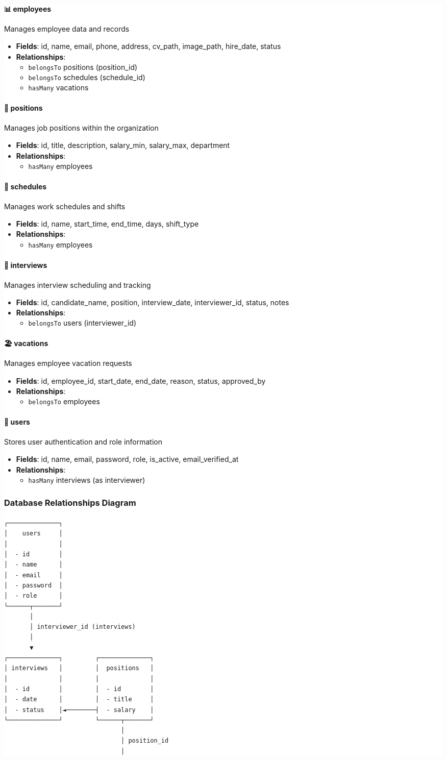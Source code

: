 #### 📊 **employees**
Manages employee data and records
- **Fields**: id, name, email, phone, address, cv_path, image_path, hire_date, status
- **Relationships**: 
  - `belongsTo` positions (position_id)
  - `belongsTo` schedules (schedule_id)
  - `hasMany` vacations

#### 💼 **positions**
Manages job positions within the organization
- **Fields**: id, title, description, salary_min, salary_max, department
- **Relationships**:
  - `hasMany` employees

#### 📅 **schedules**
Manages work schedules and shifts
- **Fields**: id, name, start_time, end_time, days, shift_type
- **Relationships**:
  - `hasMany` employees

#### 🎯 **interviews**
Manages interview scheduling and tracking
- **Fields**: id, candidate_name, position, interview_date, interviewer_id, status, notes
- **Relationships**:
  - `belongsTo` users (interviewer_id)

#### 🏖️ **vacations**
Manages employee vacation requests
- **Fields**: id, employee_id, start_date, end_date, reason, status, approved_by
- **Relationships**:
  - `belongsTo` employees

#### 👤 **users**
Stores user authentication and role information
- **Fields**: id, name, email, password, role, is_active, email_verified_at
- **Relationships**:
  - `hasMany` interviews (as interviewer)

### Database Relationships Diagram

```
┌──────────────┐
│    users     │
│              │
│  - id        │
│  - name      │
│  - email     │
│  - password  │
│  - role      │
└──────┬───────┘
       │
       │ interviewer_id (interviews)
       │
       ▼
┌──────────────┐         ┌──────────────┐
│ interviews   │         │  positions   │
│              │         │              │
│  - id        │         │  - id        │
│  - date      │         │  - title     │
│  - status    │◄────────┤  - salary    │
└──────────────┘         └──────┬───────┘
                                │
                                │ position_id
                                │
```